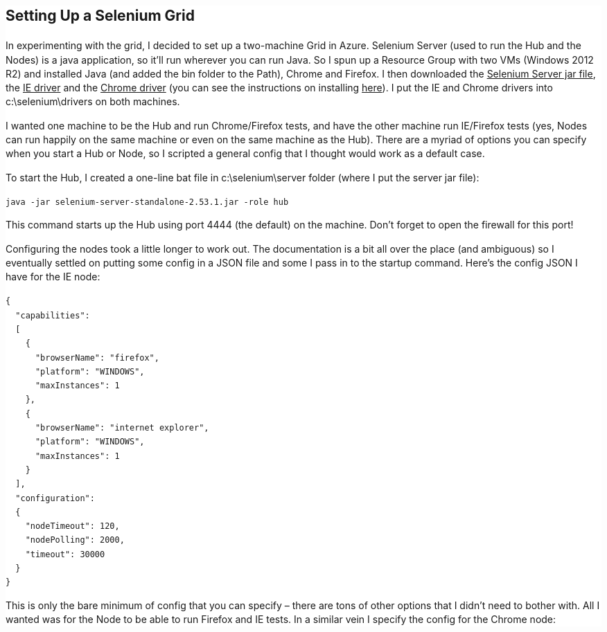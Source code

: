 ## Setting Up a Selenium Grid

In experimenting with the grid, I decided to set up a two-machine Grid in Azure. Selenium Server (used to run the Hub and the Nodes) is a java application, so it’ll run wherever you can run Java. So I spun up a Resource Group with two VMs (Windows 2012 R2) and installed Java (and added the bin folder to the Path), Chrome and Firefox. I then downloaded the [Selenium Server jar file](http://goo.gl/EoH85x), the [IE driver](http://selenium-release.storage.googleapis.com/2.53/IEDriverServer_Win32_2.53.1.zip) and the [Chrome driver](http://chromedriver.storage.googleapis.com/index.html?path=2.22/) (you can see the instructions on installing [here](http://docs.seleniumhq.org/download/)). I put the IE and Chrome drivers into c:\selenium\drivers on both machines.

I wanted one machine to be the Hub and run Chrome/Firefox tests, and have the other machine run IE/Firefox tests (yes, Nodes can run happily on the same machine or even on the same machine as the Hub). There are a myriad of options you can specify when you start a Hub or Node, so I scripted a general config that I thought would work as a default case.

To start the Hub, I created a one-line bat file in c:\selenium\server folder (where I put the server jar file):

    java -jar selenium-server-standalone-2.53.1.jar -role hub
    

This command starts up the Hub using port 4444 (the default) on the machine. Don’t forget to open the firewall for this port!

Configuring the nodes took a little longer to work out. The documentation is a bit all over the place (and ambiguous) so I eventually settled on putting some config in a JSON file and some I pass in to the startup command. Here’s the config JSON I have for the IE node:

    {
      "capabilities":
      [
        {
          "browserName": "firefox",
          "platform": "WINDOWS",
          "maxInstances": 1
        },
        {
          "browserName": "internet explorer",
          "platform": "WINDOWS",
          "maxInstances": 1
        }
      ],
      "configuration":
      {
        "nodeTimeout": 120,
        "nodePolling": 2000,
        "timeout": 30000
      }
    }

This is only the bare minimum of config that you can specify – there are tons of other options that I didn’t need to bother with. All I wanted was for the Node to be able to run Firefox and IE tests. In a similar vein I specify the config for the Chrome node:
